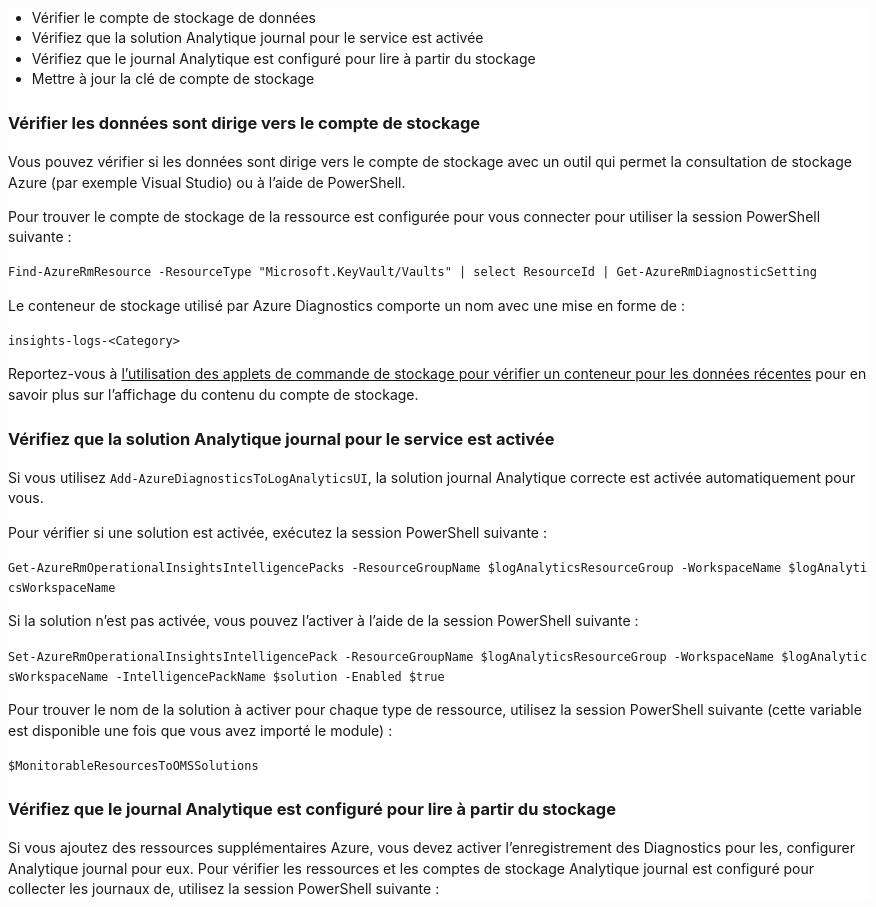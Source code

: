 + Vérifier le compte de stockage de données
+ Vérifiez que la solution Analytique journal pour le service est activée
+ Vérifiez que le journal Analytique est configuré pour lire à partir du stockage
+ Mettre à jour la clé de compte de stockage

### <a name="verify-data-is-flowing-to-the-storage-account"></a>Vérifier les données sont dirige vers le compte de stockage

Vous pouvez vérifier si les données sont dirige vers le compte de stockage avec un outil qui permet la consultation de stockage Azure (par exemple Visual Studio) ou à l’aide de PowerShell.

Pour trouver le compte de stockage de la ressource est configurée pour vous connecter pour utiliser la session PowerShell suivante :

`Find-AzureRmResource -ResourceType "Microsoft.KeyVault/Vaults" | select ResourceId | Get-AzureRmDiagnosticSetting `

Le conteneur de stockage utilisé par Azure Diagnostics comporte un nom avec une mise en forme de :  

`insights-logs-<Category>`

Reportez-vous à [l’utilisation des applets de commande de stockage pour vérifier un conteneur pour les données récentes](../storage/storage-powershell-guide-full.md) pour en savoir plus sur l’affichage du contenu du compte de stockage.

### <a name="verify-the-log-analytics-solution-for-the-service-is-enabled"></a>Vérifiez que la solution Analytique journal pour le service est activée

Si vous utilisez `Add-AzureDiagnosticsToLogAnalyticsUI`, la solution journal Analytique correcte est activée automatiquement pour vous.

Pour vérifier si une solution est activée, exécutez la session PowerShell suivante :

`Get-AzureRmOperationalInsightsIntelligencePacks -ResourceGroupName $logAnalyticsResourceGroup -WorkspaceName $logAnalyticsWorkspaceName`

Si la solution n’est pas activée, vous pouvez l’activer à l’aide de la session PowerShell suivante :

`Set-AzureRmOperationalInsightsIntelligencePack -ResourceGroupName $logAnalyticsResourceGroup -WorkspaceName $logAnalyticsWorkspaceName -IntelligencePackName $solution -Enabled $true`

Pour trouver le nom de la solution à activer pour chaque type de ressource, utilisez la session PowerShell suivante (cette variable est disponible une fois que vous avez importé le module) :

`$MonitorableResourcesToOMSSolutions`

### <a name="verify-that-log-analytics-is-configured-to-read-from-storage"></a>Vérifiez que le journal Analytique est configuré pour lire à partir du stockage

Si vous ajoutez des ressources supplémentaires Azure, vous devez activer l’enregistrement des Diagnostics pour les, configurer Analytique journal pour eux.
Pour vérifier les ressources et les comptes de stockage Analytique journal est configuré pour collecter les journaux de, utilisez la session PowerShell suivante :
